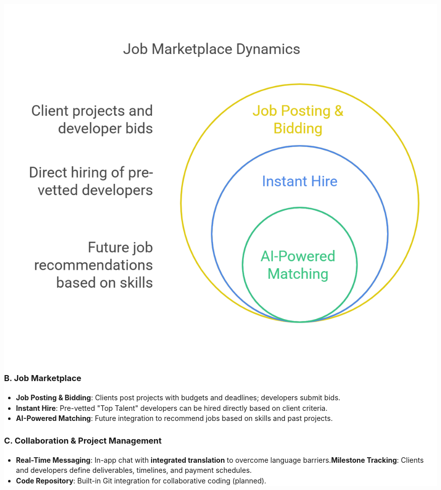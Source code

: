 ![image.png](image%201.png)

### **B. Job Marketplace**

- **Job Posting & Bidding**: Clients post projects with budgets and deadlines; developers submit bids.
- **Instant Hire**: Pre-vetted "Top Talent" developers can be hired directly based on client criteria.
- **AI-Powered Matching**: Future integration to recommend jobs based on skills and past projects.

### **C. Collaboration & Project Management**

- **Real-Time Messaging**: In-app chat with **integrated translation** to overcome language barriers.**Milestone Tracking**: Clients and developers define deliverables, timelines, and payment schedules.
- **Code Repository**: Built-in Git integration for collaborative coding (planned).
